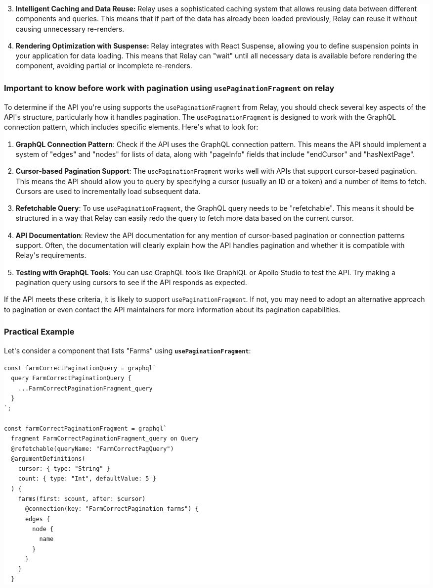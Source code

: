 3. **Intelligent Caching and Data Reuse:** Relay uses a sophisticated caching system that allows reusing data between different components and queries. This means that if part of the data has already been loaded previously, Relay can reuse it without causing unnecessary re-renders.

4. **Rendering Optimization with Suspense:** Relay integrates with React Suspense, allowing you to define suspension points in your application for data loading. This means that Relay can "wait" until all necessary data is available before rendering the component, avoiding partial or incomplete re-renders.

### Important to know before work with pagination using `usePaginationFragment` on relay

To determine if the API you're using supports the `usePaginationFragment` from Relay, you should check several key aspects of the API's structure, particularly how it handles pagination. The `usePaginationFragment` is designed to work with the GraphQL connection pattern, which includes specific elements. Here's what to look for:

1. **GraphQL Connection Pattern**: Check if the API uses the GraphQL connection pattern. This means the API should implement a system of "edges" and "nodes" for lists of data, along with "pageInfo" fields that include "endCursor" and "hasNextPage".

2. **Cursor-based Pagination Support**: The `usePaginationFragment` works well with APIs that support cursor-based pagination. This means the API should allow you to query by specifying a cursor (usually an ID or a token) and a number of items to fetch. Cursors are used to incrementally load subsequent data.

3. **Refetchable Query**: To use `usePaginationFragment`, the GraphQL query needs to be "refetchable". This means it should be structured in a way that Relay can easily redo the query to fetch more data based on the current cursor.

4. **API Documentation**: Review the API documentation for any mention of cursor-based pagination or connection patterns support. Often, the documentation will clearly explain how the API handles pagination and whether it is compatible with Relay's requirements.

5. **Testing with GraphQL Tools**: You can use GraphQL tools like GraphiQL or Apollo Studio to test the API. Try making a pagination query using cursors to see if the API responds as expected.

If the API meets these criteria, it is likely to support `usePaginationFragment`. If not, you may need to adopt an alternative approach to pagination or even contact the API maintainers for more information about its pagination capabilities.

### Practical Example

Let's consider a component that lists "Farms" using **`usePaginationFragment`**:

```tsx
const farmCorrectPaginationQuery = graphql`
  query FarmCorrectPaginationQuery {
    ...FarmCorrectPaginationFragment_query
  }
`;

const farmCorrectPaginationFragment = graphql`
  fragment FarmCorrectPaginationFragment_query on Query
  @refetchable(queryName: "FarmCorrectPagQuery")
  @argumentDefinitions(
    cursor: { type: "String" }
    count: { type: "Int", defaultValue: 5 }
  ) {
    farms(first: $count, after: $cursor)
      @connection(key: "FarmCorrectPagination_farms") {
      edges {
        node {
          name
        }
      }
    }
  }
```